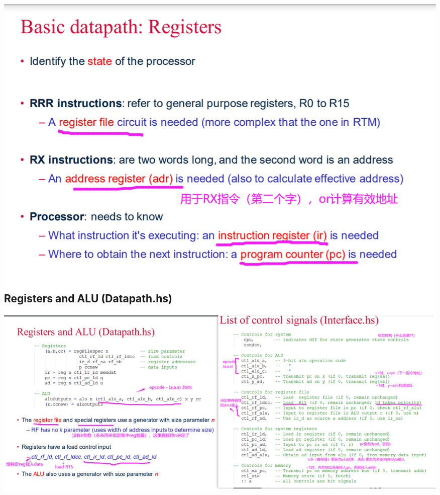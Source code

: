 ![](/static/2021-11-09-22-48-41.png)

## Registers and ALU (Datapath.hs)

![](/static/2021-11-09-22-58-23.png)
